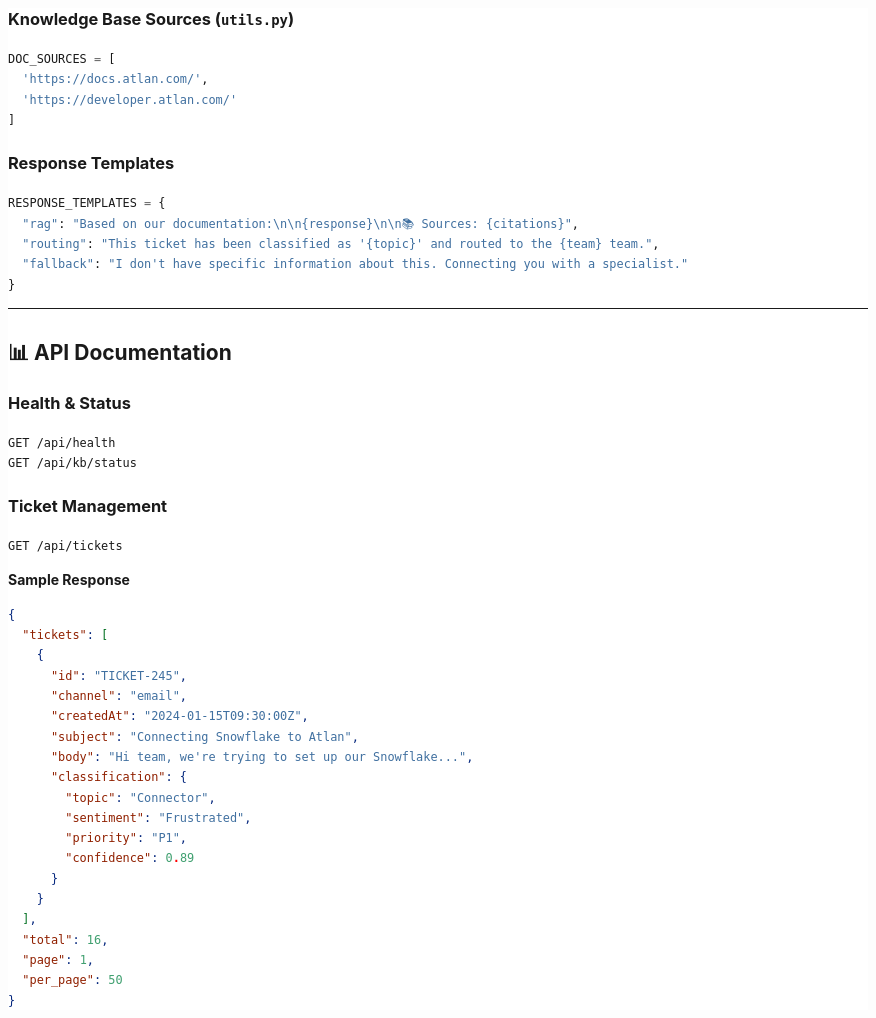 ### Knowledge Base Sources (`utils.py`)

```python
DOC_SOURCES = [
  'https://docs.atlan.com/',
  'https://developer.atlan.com/'
]
```

### Response Templates

```python
RESPONSE_TEMPLATES = {
  "rag": "Based on our documentation:\n\n{response}\n\n📚 Sources: {citations}",
  "routing": "This ticket has been classified as '{topic}' and routed to the {team} team.",
  "fallback": "I don't have specific information about this. Connecting you with a specialist."
}
```

---

## 📊 API Documentation

### Health & Status

```http
GET /api/health
GET /api/kb/status
```

### Ticket Management

```http
GET /api/tickets
```

**Sample Response**

```json
{
  "tickets": [
    {
      "id": "TICKET-245",
      "channel": "email",
      "createdAt": "2024-01-15T09:30:00Z",
      "subject": "Connecting Snowflake to Atlan",
      "body": "Hi team, we're trying to set up our Snowflake...",
      "classification": {
        "topic": "Connector",
        "sentiment": "Frustrated",
        "priority": "P1",
        "confidence": 0.89
      }
    }
  ],
  "total": 16,
  "page": 1,
  "per_page": 50
}
```
